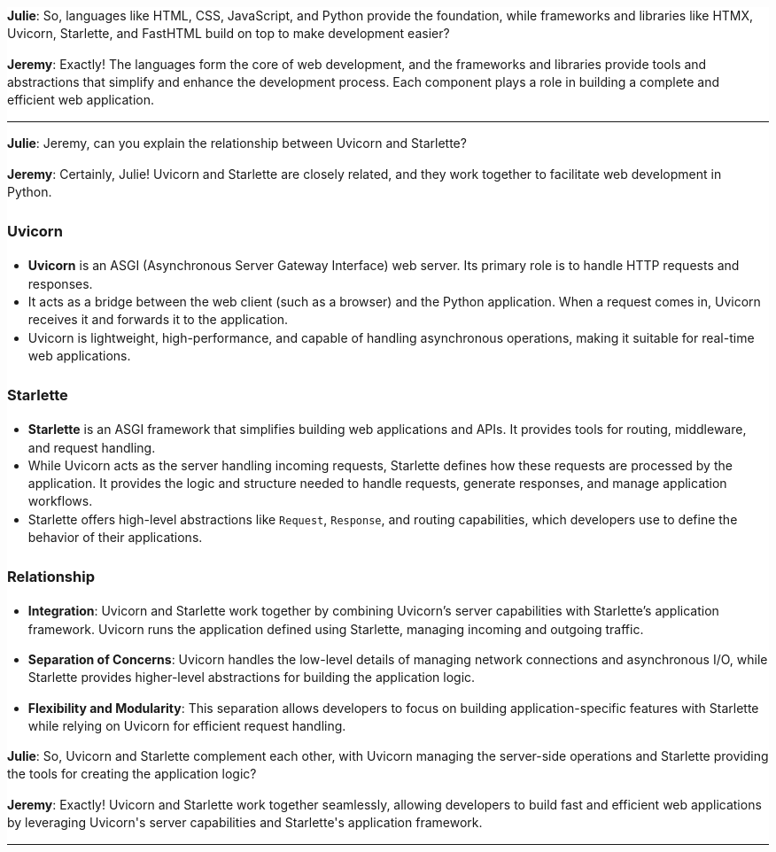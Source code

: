 **Julie**: So, languages like HTML, CSS, JavaScript, and Python provide the foundation, while frameworks and libraries like HTMX, Uvicorn, Starlette, and FastHTML build on top to make development easier?

**Jeremy**: Exactly! The languages form the core of web development, and the frameworks and libraries provide tools and abstractions that simplify and enhance the development process. Each component plays a role in building a complete and efficient web application.

---


**Julie**: Jeremy, can you explain the relationship between Uvicorn and Starlette?

**Jeremy**: Certainly, Julie! Uvicorn and Starlette are closely related, and they work together to facilitate web development in Python.

### Uvicorn

- **Uvicorn** is an ASGI (Asynchronous Server Gateway Interface) web server. Its primary role is to handle HTTP requests and responses.
- It acts as a bridge between the web client (such as a browser) and the Python application. When a request comes in, Uvicorn receives it and forwards it to the application. 
- Uvicorn is lightweight, high-performance, and capable of handling asynchronous operations, making it suitable for real-time web applications.

### Starlette

- **Starlette** is an ASGI framework that simplifies building web applications and APIs. It provides tools for routing, middleware, and request handling.
- While Uvicorn acts as the server handling incoming requests, Starlette defines how these requests are processed by the application. It provides the logic and structure needed to handle requests, generate responses, and manage application workflows.
- Starlette offers high-level abstractions like `Request`, `Response`, and routing capabilities, which developers use to define the behavior of their applications.

### Relationship

- **Integration**: Uvicorn and Starlette work together by combining Uvicorn’s server capabilities with Starlette’s application framework. Uvicorn runs the application defined using Starlette, managing incoming and outgoing traffic.
  
- **Separation of Concerns**: Uvicorn handles the low-level details of managing network connections and asynchronous I/O, while Starlette provides higher-level abstractions for building the application logic.

- **Flexibility and Modularity**: This separation allows developers to focus on building application-specific features with Starlette while relying on Uvicorn for efficient request handling.

**Julie**: So, Uvicorn and Starlette complement each other, with Uvicorn managing the server-side operations and Starlette providing the tools for creating the application logic?

**Jeremy**: Exactly! Uvicorn and Starlette work together seamlessly, allowing developers to build fast and efficient web applications by leveraging Uvicorn's server capabilities and Starlette's application framework.

---

